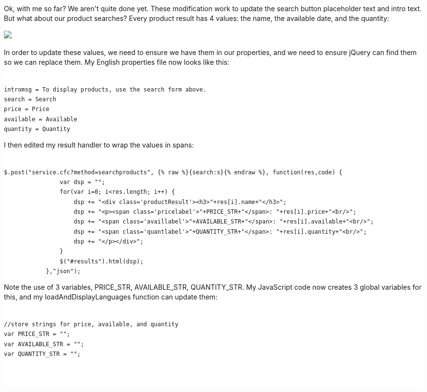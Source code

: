 <p>

Ok, with me so far? We aren't quite done yet. These modification work to update the search button placeholder text and intro text. But what about our product searches? Every product result has 4 values: the name, the available date, and the quantity:

<p>

<img src="https://static.raymondcamden.com/images/shot31.png" />

<p>

In order to update these values, we need to ensure we have them in our properties, and we need to ensure jQuery can find them so we can replace them. My English properties file now looks like this:

<p>

<pre><code class="language-javascript">
intromsg = To display products, use the search form above.
search = Search
price = Price
available = Available
quantity = Quantity
</code></pre>

<p>

I then edited my result handler to wrap the values in spans:

<p>

<pre><code class="language-javascript">
$.post("service.cfc?method=searchproducts", {% raw %}{search:s}{% endraw %}, function(res,code) {
                var dsp = "";
                for(var i=0; i&lt;res.length; i++) {
                    dsp += "&lt;div class='productResult'&gt;&lt;h3&gt;"+res[i].name+"&lt;/h3&gt;";
                    dsp += "&lt;p&gt;&lt;span class='pricelabel'&gt;"+PRICE_STR+"&lt;/span&gt;: "+res[i].price+"&lt;br/&gt;";
					dsp += "&lt;span class='availlabel'&gt;"+AVAILABLE_STR+"&lt;/span&gt;: "+res[i].available+"&lt;br/&gt;";
					dsp += "&lt;span class='quantlabel'&gt;"+QUANTITY_STR+"&lt;/span&gt;: "+res[i].quantity+"&lt;br/&gt;";
                    dsp += "&lt;/p&gt;&lt;/div&gt;";
                }
                $("#results").html(dsp);
            },"json");
</code></pre>

<p>

Note the use of 3 variables, PRICE_STR, AVAILABLE_STR, QUANTITY_STR. My JavaScript code now creates 3 global variables for this, and my loadAndDisplayLanguages function can update them:

<p>

<pre><code class="language-javascript">
//store strings for price, available, and quantity
var PRICE_STR = "";
var AVAILABLE_STR = "";
var QUANTITY_STR = "";
